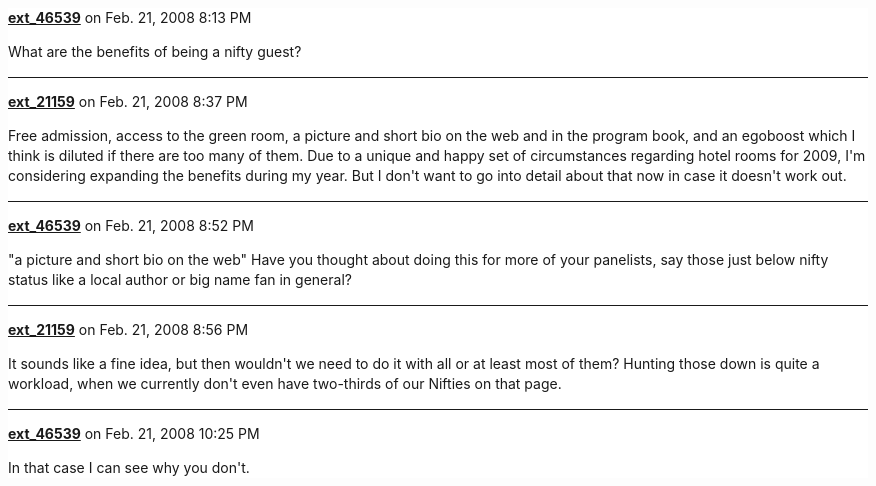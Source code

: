 
**[ext_46539](https://www.dreamwidth.org/users/ext_46539)** on Feb. 21, 2008 8:13 PM

What are the benefits of being a nifty guest?

---

**[ext_21159](https://www.dreamwidth.org/users/ext_21159)** on Feb. 21, 2008 8:37 PM

Free admission, access to the green room, a picture and short bio on the web and in the program book, and an egoboost which I think is diluted if there are too many of them. Due to a unique and happy set of circumstances regarding hotel rooms for 2009, I'm considering expanding the benefits during my year. But I don't want to go into detail about that now in case it doesn't work out.

---

**[ext_46539](https://www.dreamwidth.org/users/ext_46539)** on Feb. 21, 2008 8:52 PM

"a picture and short bio on the web" Have you thought about doing this for more of your panelists, say those just below nifty status like a local author or big name fan in general?

---

**[ext_21159](https://www.dreamwidth.org/users/ext_21159)** on Feb. 21, 2008 8:56 PM

It sounds like a fine idea, but then wouldn't we need to do it with all or at least most of them? Hunting those down is quite a workload, when we currently don't even have two-thirds of our Nifties on that page.

---

**[ext_46539](https://www.dreamwidth.org/users/ext_46539)** on Feb. 21, 2008 10:25 PM

In that case I can see why you don't.

